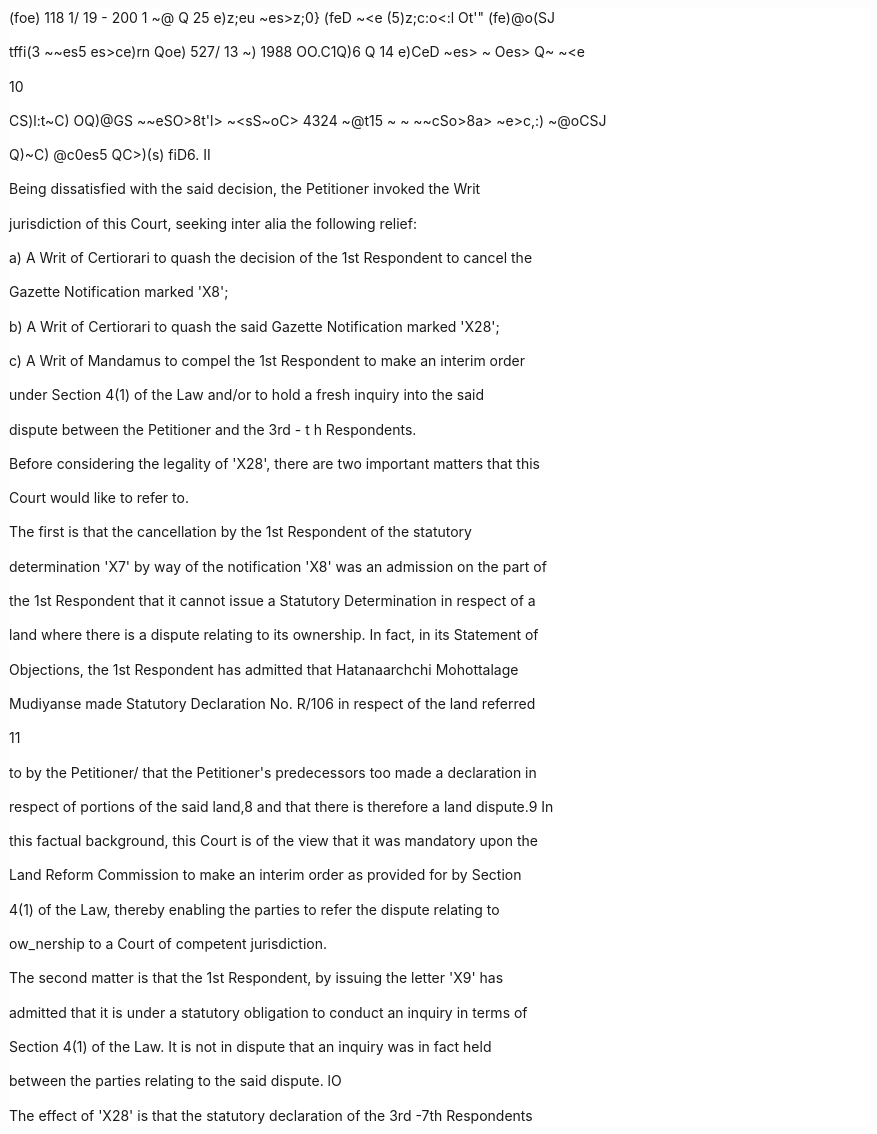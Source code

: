 (foe) 118 1/ 19 - 200 1 ~@ Q 25 e)z;eu ~es>z;0} (feD ~<e (5)z;c:o<:l Ot'" (fe)@o(SJ

tffi(3 ~~es5 es>ce)rn Qoe) 527/ 13 ~) 1988 OO.C1Q)6 Q 14 e)CeD ~es> ~ Oes> Q~ ~<e

10

CS)l:t~C) OQ)@GS ~~eSO>8t'l> ~<sS~oC> 4324 ~@t15 ~ ~ ~~cSo>8a> ~e>c,:) ~@oCSJ

Q)~C) @c0es5 QC>)(s) fiD6. II

Being dissatisfied with the said decision, the Petitioner invoked the Writ

jurisdiction of this Court, seeking inter alia the following relief:

a) A Writ of Certiorari to quash the decision of the 1st Respondent to cancel the

Gazette Notification marked 'X8';

b) A Writ of Certiorari to quash the said Gazette Notification marked 'X28';

c) A Writ of Mandamus to compel the 1st Respondent to make an interim order

under Section 4(1) of the Law and/or to hold a fresh inquiry into the said

dispute between the Petitioner and the 3rd - t h Respondents.

Before considering the legality of 'X28', there are two important matters that this

Court would like to refer to.

The first is that the cancellation by the 1st Respondent of the statutory

determination 'X7' by way of the notification 'X8' was an admission on the part of

the 1st Respondent that it cannot issue a Statutory Determination in respect of a

land where there is a dispute relating to its ownership. In fact, in its Statement of

Objections, the 1st Respondent has admitted that Hatanaarchchi Mohottalage

Mudiyanse made Statutory Declaration No. R/106 in respect of the land referred

11

to by the Petitioner/ that the Petitioner's predecessors too made a declaration in

respect of portions of the said land,8 and that there is therefore a land dispute.9 In

this factual background, this Court is of the view that it was mandatory upon the

Land Reform Commission to make an interim order as provided for by Section

4(1) of the Law, thereby enabling the parties to refer the dispute relating to

ow_nership to a Court of competent jurisdiction.

The second matter is that the 1st Respondent, by issuing the letter 'X9' has

admitted that it is under a statutory obligation to conduct an inquiry in terms of

Section 4(1) of the Law. It is not in dispute that an inquiry was in fact held

between the parties relating to the said dispute. lO

The effect of 'X28' is that the statutory declaration of the 3rd -7th Respondents
